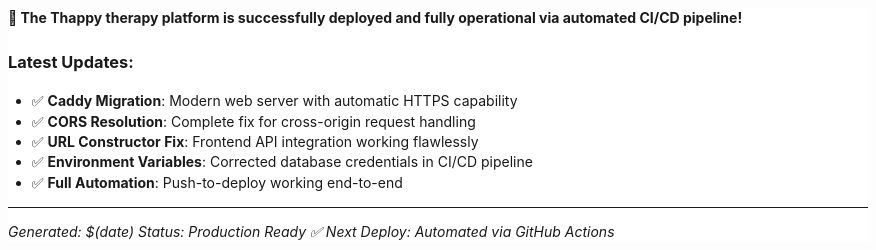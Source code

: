 **🌟 The Thappy therapy platform is successfully deployed and fully operational via automated CI/CD pipeline!**

### **Latest Updates:**
- ✅ **Caddy Migration**: Modern web server with automatic HTTPS capability
- ✅ **CORS Resolution**: Complete fix for cross-origin request handling
- ✅ **URL Constructor Fix**: Frontend API integration working flawlessly
- ✅ **Environment Variables**: Corrected database credentials in CI/CD pipeline
- ✅ **Full Automation**: Push-to-deploy working end-to-end

---

*Generated: $(date)*
*Status: Production Ready ✅*
*Next Deploy: Automated via GitHub Actions*
